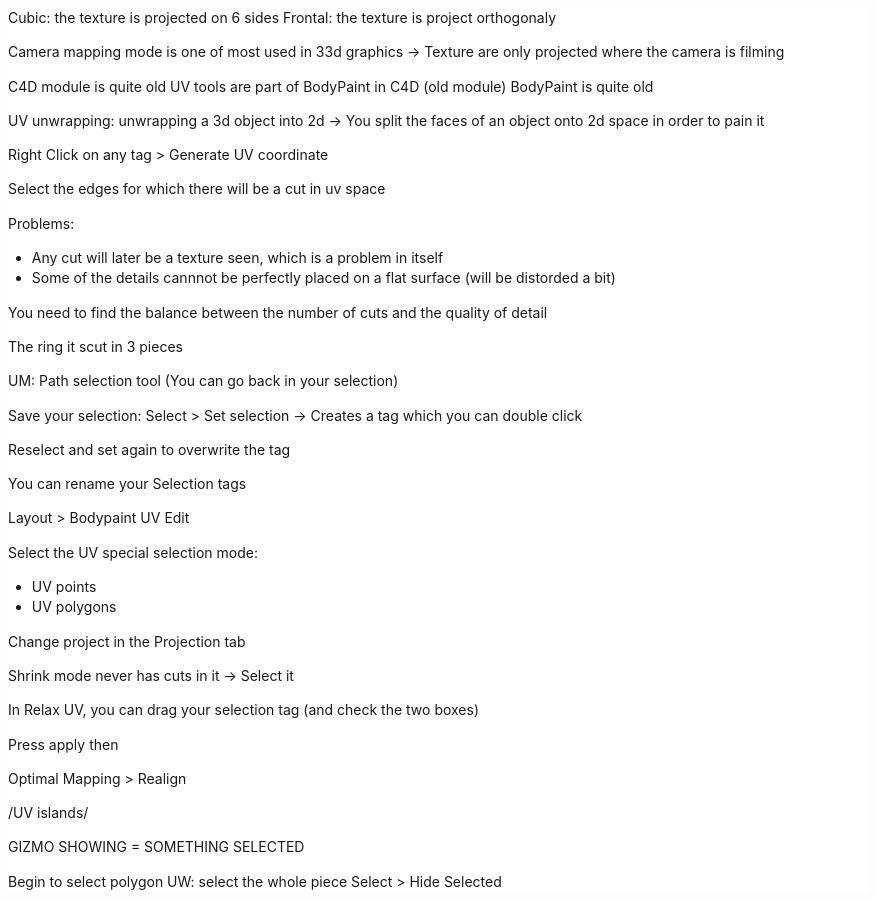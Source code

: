 Cubic: the texture is projected on 6 sides
Frontal: the texture is project orthogonaly

Camera mapping mode is one of most used in 33d graphics
-> Texture are only projected where the camera is filming


C4D module is quite old
UV tools are part of BodyPaint in C4D (old module)
BodyPaint is quite old

UV unwrapping: unwrapping a 3d object into 2d
-> You split the faces of an object onto 2d space in order to pain it

Right Click on any tag > Generate UV coordinate

Select the edges for which there will be a cut in uv space

Problems:
- Any cut will later be a texture seen, which is a problem in itself
- Some of the details cannnot be perfectly placed on a flat surface (will be distorded a bit)

You need to find the balance between the number of cuts and the quality of detail

The ring it scut in 3 pieces

UM: Path selection tool
(You can go back in your selection)

Save your selection:
Select > Set selection
-> Creates a tag which you can double click

Reselect and set again to overwrite the tag

You can rename your Selection tags

Layout > Bodypaint UV Edit

Select the UV special selection mode:
- UV points
- UV polygons

Change project in the Projection tab

Shrink mode never has cuts in it
-> Select it

In Relax UV, you can drag your selection tag (and check the two boxes)

Press apply then

Optimal Mapping > Realign

/UV islands/

GIZMO SHOWING = SOMETHING SELECTED

Begin to select polygon
UW: select the whole piece
Select > Hide Selected
